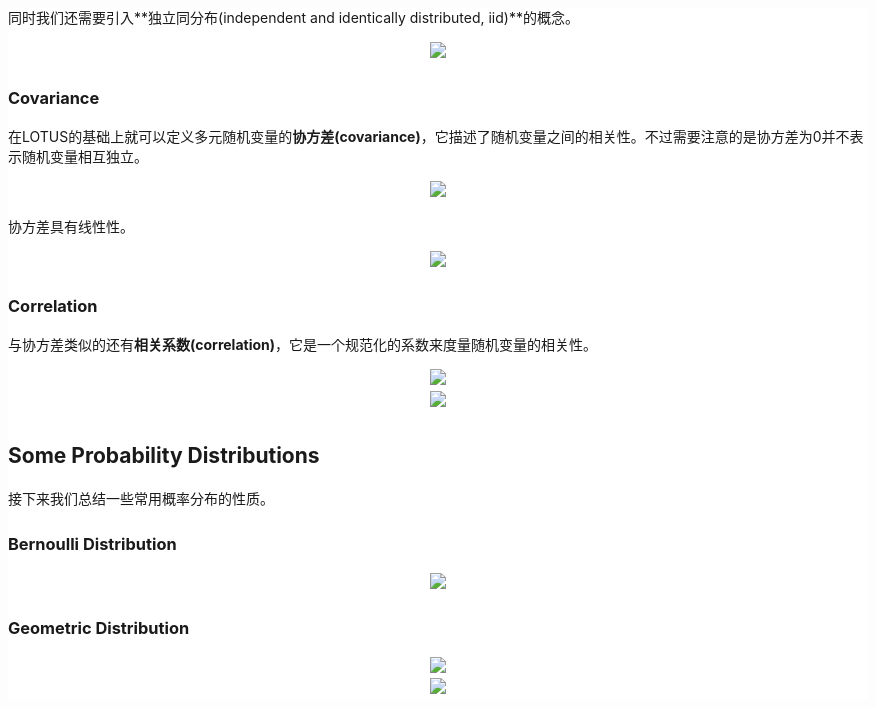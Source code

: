 同时我们还需要引入**独立同分布(independent and identically distributed, iid)**的概念。

<div align=center>
<img src="https://i.imgur.com/n4lBDQB.jpg" width="75%">
</div>

### Covariance

在LOTUS的基础上就可以定义多元随机变量的**协方差(covariance)**，它描述了随机变量之间的相关性。不过需要注意的是协方差为0并不表示随机变量相互独立。

<div align=center>
<img src="https://i.imgur.com/cmQMWRL.jpg" width="75%">
</div>

协方差具有线性性。

<div align=center>
<img src="https://i.imgur.com/Ulc2zTG.jpg" width="75%">
</div>

### Correlation

与协方差类似的还有**相关系数(correlation)**，它是一个规范化的系数来度量随机变量的相关性。

<div align=center>
<img src="https://i.imgur.com/C6a9c1x.jpg" width="75%">
</div>

<div align=center>
<img src="https://i.imgur.com/j76qhhR.jpg" width="75%">
</div>

## Some Probability Distributions

接下来我们总结一些常用概率分布的性质。

### Bernoulli Distribution

<div align=center>
<img src="https://i.imgur.com/t0l5IhL.jpg" width="75%">
</div>

### Geometric Distribution

<div align=center>
<img src="https://i.imgur.com/PG7Y59s.jpg" width="75%">
</div>

<div align=center>
<img src="https://i.imgur.com/eNrhnVj.jpg" width="75%">
</div>
